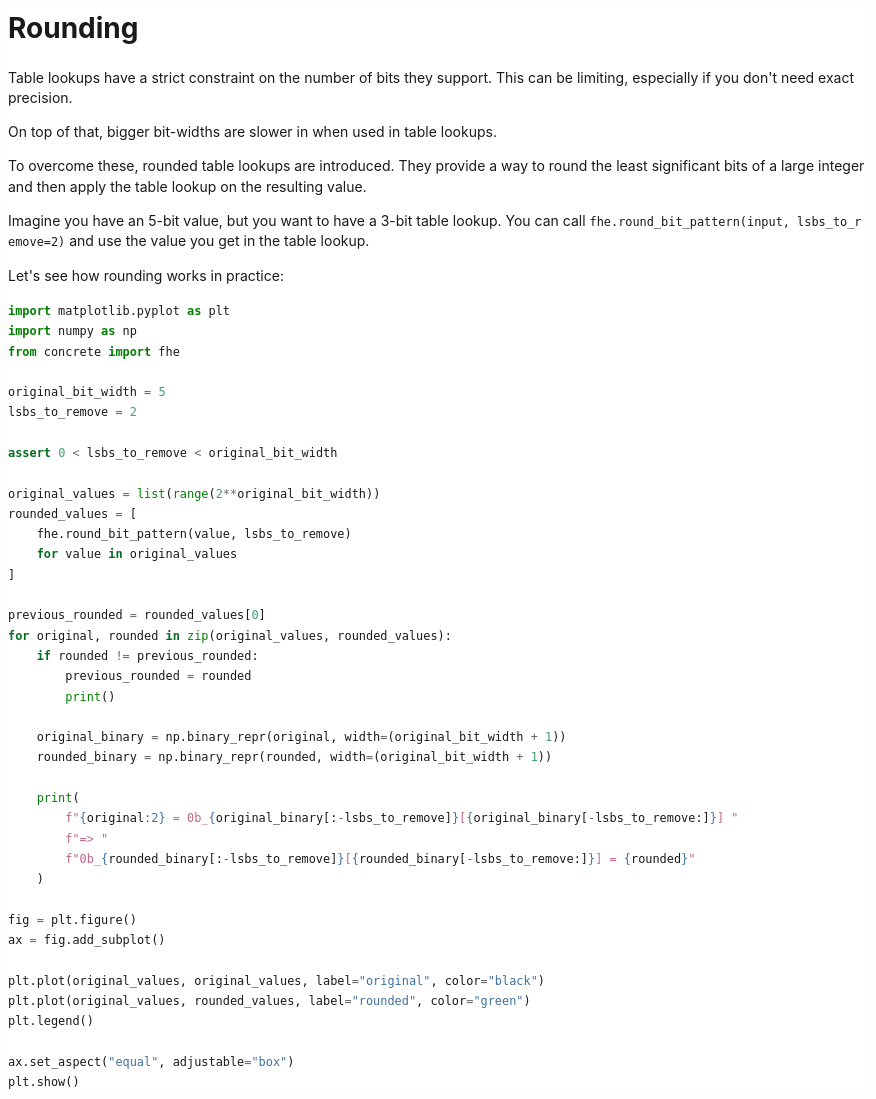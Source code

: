 # Rounding

Table lookups have a strict constraint on the number of bits they support. This can be limiting, especially if you don't need exact precision.

On top of that, bigger bit-widths are slower in when used in table lookups.

To overcome these, rounded table lookups are introduced. They provide a way to round the least significant bits of a large integer and then apply the table lookup on the resulting value.

Imagine you have an 5-bit value, but you want to have a 3-bit table lookup. You can call `fhe.round_bit_pattern(input, lsbs_to_remove=2)` and use the value you get in the table lookup.

Let's see how rounding works in practice:

```python
import matplotlib.pyplot as plt
import numpy as np
from concrete import fhe

original_bit_width = 5
lsbs_to_remove = 2

assert 0 < lsbs_to_remove < original_bit_width

original_values = list(range(2**original_bit_width))
rounded_values = [
    fhe.round_bit_pattern(value, lsbs_to_remove)
    for value in original_values
]

previous_rounded = rounded_values[0]
for original, rounded in zip(original_values, rounded_values):
    if rounded != previous_rounded:
        previous_rounded = rounded
        print()

    original_binary = np.binary_repr(original, width=(original_bit_width + 1))
    rounded_binary = np.binary_repr(rounded, width=(original_bit_width + 1))

    print(
        f"{original:2} = 0b_{original_binary[:-lsbs_to_remove]}[{original_binary[-lsbs_to_remove:]}] "
        f"=> "
        f"0b_{rounded_binary[:-lsbs_to_remove]}[{rounded_binary[-lsbs_to_remove:]}] = {rounded}"
    )

fig = plt.figure()
ax = fig.add_subplot()

plt.plot(original_values, original_values, label="original", color="black")
plt.plot(original_values, rounded_values, label="rounded", color="green")
plt.legend()

ax.set_aspect("equal", adjustable="box")
plt.show()
```
